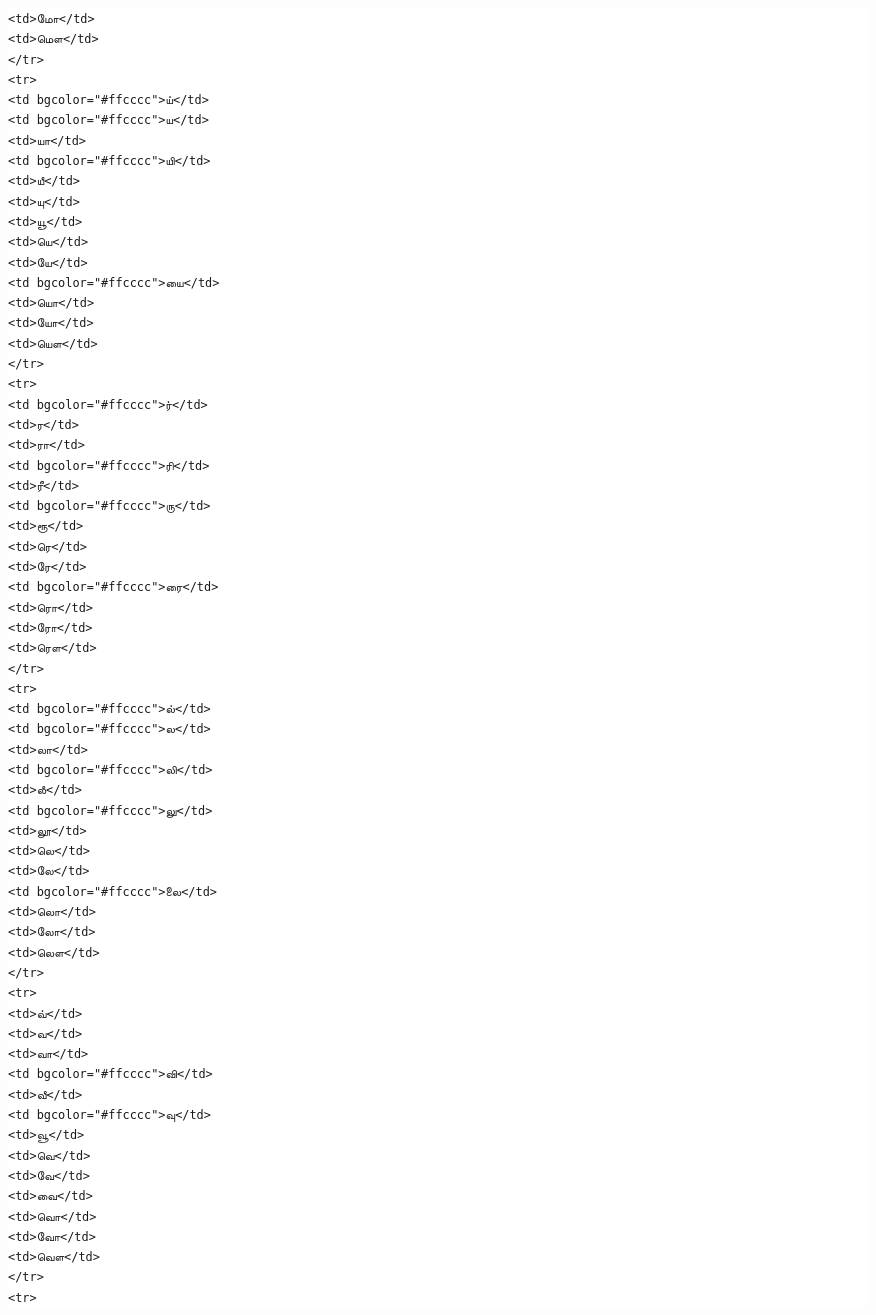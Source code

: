     <td>மோ</td>
    <td>மௌ</td>
    </tr>
    <tr>
    <td bgcolor="#ffcccc">ய்</td>
    <td bgcolor="#ffcccc">ய</td>
    <td>யா</td>
    <td bgcolor="#ffcccc">யி</td>
    <td>யீ</td>
    <td>யு</td>
    <td>யூ</td>
    <td>யெ</td>
    <td>யே</td>
    <td bgcolor="#ffcccc">யை</td>
    <td>யொ</td>
    <td>யோ</td>
    <td>யௌ</td>
    </tr>
    <tr>
    <td bgcolor="#ffcccc">ர்</td>
    <td>ர</td>
    <td>ரா</td>
    <td bgcolor="#ffcccc">ரி</td>
    <td>ரீ</td>
    <td bgcolor="#ffcccc">ரு</td>
    <td>ரூ</td>
    <td>ரெ</td>
    <td>ரே</td>
    <td bgcolor="#ffcccc">ரை</td>
    <td>ரொ</td>
    <td>ரோ</td>
    <td>ரௌ</td>
    </tr>
    <tr>
    <td bgcolor="#ffcccc">ல்</td>
    <td bgcolor="#ffcccc">ல</td>
    <td>லா</td>
    <td bgcolor="#ffcccc">லி</td>
    <td>லீ</td>
    <td bgcolor="#ffcccc">லு</td>
    <td>லூ</td>
    <td>லெ</td>
    <td>லே</td>
    <td bgcolor="#ffcccc">லை</td>
    <td>லொ</td>
    <td>லோ</td>
    <td>லௌ</td>
    </tr>
    <tr>
    <td>வ்</td>
    <td>வ</td>
    <td>வா</td>
    <td bgcolor="#ffcccc">வி</td>
    <td>வீ</td>
    <td bgcolor="#ffcccc">வு</td>
    <td>வூ</td>
    <td>வெ</td>
    <td>வே</td>
    <td>வை</td>
    <td>வொ</td>
    <td>வோ</td>
    <td>வௌ</td>
    </tr>
    <tr>